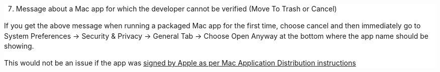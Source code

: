7. Message about a Mac app for which the developer cannot be verified (Move To Trash or Cancel)

If you get the above message when running a packaged Mac app for the first time, choose cancel and then immediately go to System Preferences -> Security & Privacy -> General Tab -> Choose Open Anyway at the bottom where the app name should be showing.

This would not be an issue if the app was [signed by Apple as per Mac Application Distribution instructions](#mac-application-distribution)
